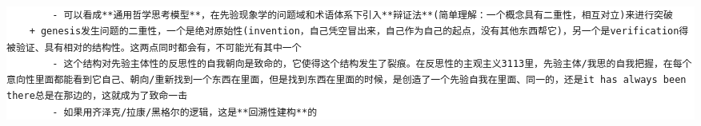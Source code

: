 			- 可以看成**通用哲学思考模型**，在先验现象学的问题域和术语体系下引入**辩证法**(简单理解：一个概念具有二重性，相互对立)来进行突破
		+ genesis发生问题的二重性，一个是绝对原始性(invention，自己凭空冒出来，自己作为自己的起点，没有其他东西帮它)，另一个是verification得被验证、具有相对的结构性。这两点同时都会有，不可能光有其中一个
			- 这个结构对先验主体性的反思性的自我朝向是致命的，它使得这个结构发生了裂痕。在反思性的主观主义3113里，先验主体/我思的自我把握，在每个意向性里面都能看到它自己、朝向/重新找到一个东西在里面，但是找到东西在里面的时候，是创造了一个先验自我在里面、同一的，还是it has always been there总是在那边的，这就成为了致命一击
			- 如果用齐泽克/拉康/黑格尔的逻辑，这是**回溯性建构**的
